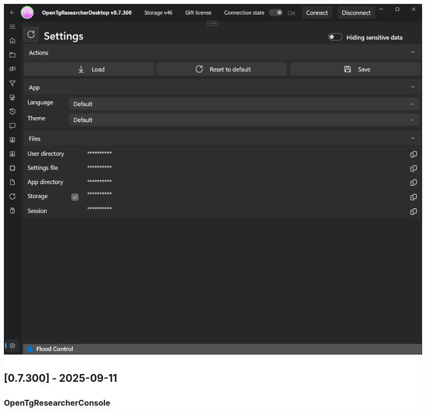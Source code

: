 <p align="center"><img src="Assets/v0.7.300/OpenTgResearcherDesktop_17_Settings.png"></p>

## [0.7.300] - 2025-09-11
### OpenTgResearcherConsole